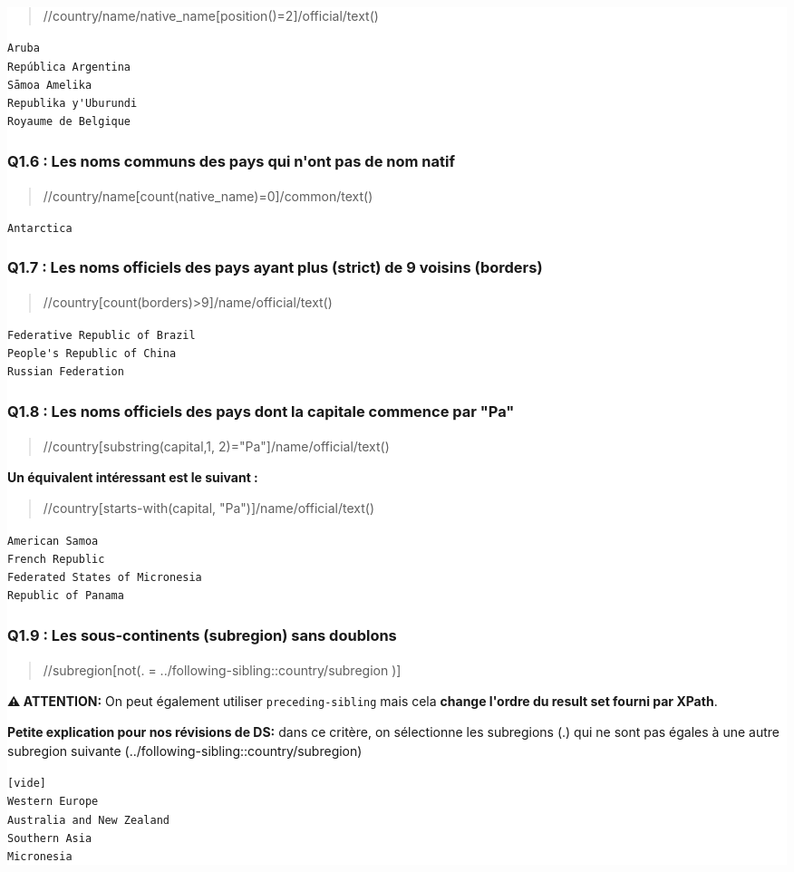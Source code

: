 > //country/name/native_name[position()=2]/official/text()

```
Aruba
República Argentina
Sāmoa Amelika
Republika y'Uburundi 
Royaume de Belgique
```

### Q1.6 : Les noms communs des pays qui n'ont pas de nom natif

> //country/name[count(native_name)=0]/common/text()

```
Antarctica
```

### Q1.7 : Les noms officiels des pays ayant plus (strict) de 9 voisins (borders)

> //country[count(borders)>9]/name/official/text()

```
Federative Republic of Brazil
People's Republic of China
Russian Federation
```

### Q1.8 : Les noms officiels des pays dont la capitale commence par "Pa"

> //country[substring(capital,1, 2)="Pa"]/name/official/text()

**Un équivalent intéressant est le suivant :**

> //country[starts-with(capital, "Pa")]/name/official/text()

```
American Samoa
French Republic
Federated States of Micronesia
Republic of Panama
```

### Q1.9 : Les sous-continents (subregion) sans doublons

> //subregion[not(. = ../following-sibling::country/subregion )]

**:warning: ATTENTION:** On peut également utiliser `preceding-sibling` mais cela **change l'ordre du result set fourni par XPath**.

**Petite explication pour nos révisions de DS:** dans ce critère, on sélectionne les subregions (.) qui ne sont pas égales à une autre subregion suivante (../following-sibling::country/subregion)

```
[vide]
Western Europe
Australia and New Zealand
Southern Asia
Micronesia
```

